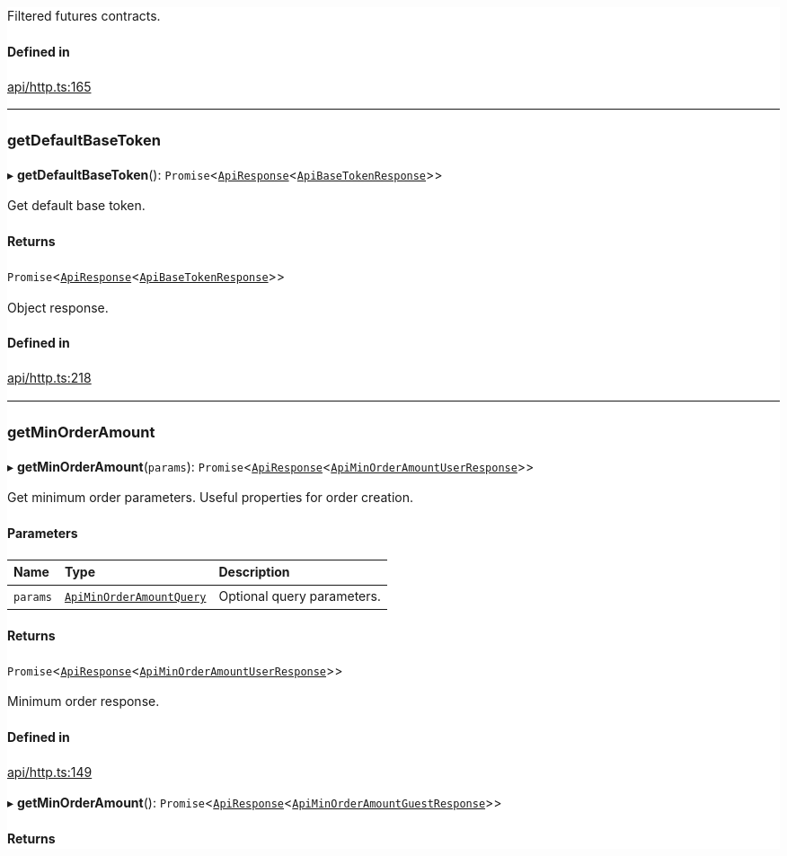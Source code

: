 Filtered futures contracts.

#### Defined in

[api/http.ts:165](https://github.com/dmex-app/node-api-js/blob/37c40d0/src/api/http.ts#L165)

___

### getDefaultBaseToken

▸ **getDefaultBaseToken**(): `Promise`<[`ApiResponse`](../interfaces/ApiResponse.md)<[`ApiBaseTokenResponse`](../interfaces/ApiBaseTokenResponse.md)\>\>

Get default base token.

#### Returns

`Promise`<[`ApiResponse`](../interfaces/ApiResponse.md)<[`ApiBaseTokenResponse`](../interfaces/ApiBaseTokenResponse.md)\>\>

Object response.

#### Defined in

[api/http.ts:218](https://github.com/dmex-app/node-api-js/blob/37c40d0/src/api/http.ts#L218)

___

### getMinOrderAmount

▸ **getMinOrderAmount**(`params`): `Promise`<[`ApiResponse`](../interfaces/ApiResponse.md)<[`ApiMinOrderAmountUserResponse`](../interfaces/ApiMinOrderAmountUserResponse.md)\>\>

Get minimum order parameters.
Useful properties for order creation.

#### Parameters

| Name | Type | Description |
| :------ | :------ | :------ |
| `params` | [`ApiMinOrderAmountQuery`](../interfaces/ApiMinOrderAmountQuery.md) | Optional query parameters. |

#### Returns

`Promise`<[`ApiResponse`](../interfaces/ApiResponse.md)<[`ApiMinOrderAmountUserResponse`](../interfaces/ApiMinOrderAmountUserResponse.md)\>\>

Minimum order response.

#### Defined in

[api/http.ts:149](https://github.com/dmex-app/node-api-js/blob/37c40d0/src/api/http.ts#L149)

▸ **getMinOrderAmount**(): `Promise`<[`ApiResponse`](../interfaces/ApiResponse.md)<[`ApiMinOrderAmountGuestResponse`](../interfaces/ApiMinOrderAmountGuestResponse.md)\>\>

#### Returns
